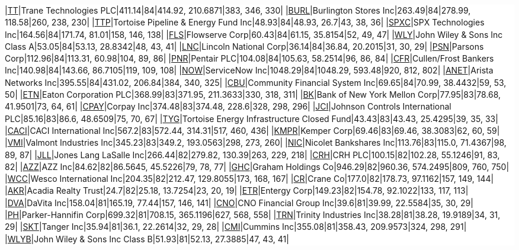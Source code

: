 |[TT](https://finance.yahoo.com/quote/TT/)|Trane Technologies PLC|411.14|84|414.92, 210.6871|383, 346, 330|
|[BURL](https://finance.yahoo.com/quote/BURL/)|Burlington Stores Inc|263.49|84|278.99, 118.58|260, 238, 230|
|[TTP](https://finance.yahoo.com/quote/TTP/)|Tortoise Pipeline & Energy Fund Inc|48.93|84|48.93, 26.7|43, 38, 36|
|[SPXC](https://finance.yahoo.com/quote/SPXC/)|SPX Technologies Inc|164.56|84|171.74, 81.01|158, 146, 138|
|[FLS](https://finance.yahoo.com/quote/FLS/)|Flowserve Corp|60.43|84|61.15, 35.8154|52, 49, 47|
|[WLY](https://finance.yahoo.com/quote/WLY/)|John Wiley & Sons Inc Class A|53.05|84|53.13, 28.8342|48, 43, 41|
|[LNC](https://finance.yahoo.com/quote/LNC/)|Lincoln National Corp|36.14|84|36.84, 20.2015|31, 30, 29|
|[PSN](https://finance.yahoo.com/quote/PSN/)|Parsons Corp|112.96|84|113.31, 60.98|104, 89, 86|
|[PNR](https://finance.yahoo.com/quote/PNR/)|Pentair PLC|104.08|84|105.63, 58.2514|96, 86, 84|
|[CFR](https://finance.yahoo.com/quote/CFR/)|Cullen/Frost Bankers Inc|140.98|84|143.66, 86.7105|119, 109, 108|
|[NOW](https://finance.yahoo.com/quote/NOW/)|ServiceNow Inc|1048.29|84|1048.29, 593.48|920, 812, 802|
|[ANET](https://finance.yahoo.com/quote/ANET/)|Arista Networks Inc|395.55|84|431.02, 206.84|384, 340, 325|
|[CBU](https://finance.yahoo.com/quote/CBU/)|Community Financial System Inc|69.65|84|70.99, 38.4432|59, 53, 50|
|[ETN](https://finance.yahoo.com/quote/ETN/)|Eaton Corporation PLC|368.99|83|371.95, 211.3633|330, 318, 311|
|[BK](https://finance.yahoo.com/quote/BK/)|Bank of New York Mellon Corp|77.95|83|78.68, 41.9501|73, 64, 61|
|[CPAY](https://finance.yahoo.com/quote/CPAY/)|Corpay Inc|374.48|83|374.48, 228.6|328, 298, 296|
|[JCI](https://finance.yahoo.com/quote/JCI/)|Johnson Controls International PLC|85.16|83|86.6, 48.6509|75, 70, 67|
|[TYG](https://finance.yahoo.com/quote/TYG/)|Tortoise Energy Infrastructure Closed Fund|43.43|83|43.43, 25.4295|39, 35, 33|
|[CACI](https://finance.yahoo.com/quote/CACI/)|CACI International Inc|567.2|83|572.44, 314.31|517, 460, 436|
|[KMPR](https://finance.yahoo.com/quote/KMPR/)|Kemper Corp|69.46|83|69.46, 38.3083|62, 60, 59|
|[VMI](https://finance.yahoo.com/quote/VMI/)|Valmont Industries Inc|345.23|83|349.2, 193.0563|298, 273, 260|
|[NIC](https://finance.yahoo.com/quote/NIC/)|Nicolet Bankshares Inc|113.76|83|115.0, 71.4367|98, 89, 87|
|[JLL](https://finance.yahoo.com/quote/JLL/)|Jones Lang LaSalle Inc|266.44|82|279.82, 130.39|263, 229, 218|
|[CRH](https://finance.yahoo.com/quote/CRH/)|CRH PLC|100.15|82|102.28, 55.1246|91, 83, 82|
|[AZZ](https://finance.yahoo.com/quote/AZZ/)|AZZ Inc|84.62|82|86.5645, 45.5226|79, 78, 77|
|[GHC](https://finance.yahoo.com/quote/GHC/)|Graham Holdings Co|946.29|82|960.36, 574.2495|809, 760, 750|
|[WCC](https://finance.yahoo.com/quote/WCC/)|Wesco International Inc|204.35|82|212.47, 129.8055|173, 168, 167|
|[CR](https://finance.yahoo.com/quote/CR/)|Crane Co|177.0|82|178.73, 97.1162|157, 149, 144|
|[AKR](https://finance.yahoo.com/quote/AKR/)|Acadia Realty Trust|24.7|82|25.18, 13.7254|23, 20, 19|
|[ETR](https://finance.yahoo.com/quote/ETR/)|Entergy Corp|149.23|82|154.78, 92.1022|133, 117, 113|
|[DVA](https://finance.yahoo.com/quote/DVA/)|DaVita Inc|158.04|81|165.19, 77.44|157, 146, 141|
|[CNO](https://finance.yahoo.com/quote/CNO/)|CNO Financial Group Inc|39.6|81|39.99, 22.5584|35, 30, 29|
|[PH](https://finance.yahoo.com/quote/PH/)|Parker-Hannifin Corp|699.32|81|708.15, 365.1196|627, 568, 558|
|[TRN](https://finance.yahoo.com/quote/TRN/)|Trinity Industries Inc|38.28|81|38.28, 19.9189|34, 31, 29|
|[SKT](https://finance.yahoo.com/quote/SKT/)|Tanger Inc|35.94|81|36.1, 22.2614|32, 29, 28|
|[CMI](https://finance.yahoo.com/quote/CMI/)|Cummins Inc|355.08|81|358.43, 209.9573|324, 298, 291|
|[WLYB](https://finance.yahoo.com/quote/WLYB/)|John Wiley & Sons Inc Class B|51.93|81|52.13, 27.3885|47, 43, 41|